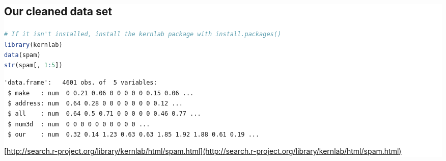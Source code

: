 
## Our cleaned data set


```r
# If it isn't installed, install the kernlab package with install.packages()
library(kernlab)
data(spam)
str(spam[, 1:5])
```

```
'data.frame':	4601 obs. of  5 variables:
 $ make   : num  0 0.21 0.06 0 0 0 0 0 0.15 0.06 ...
 $ address: num  0.64 0.28 0 0 0 0 0 0 0 0.12 ...
 $ all    : num  0.64 0.5 0.71 0 0 0 0 0 0.46 0.77 ...
 $ num3d  : num  0 0 0 0 0 0 0 0 0 0 ...
 $ our    : num  0.32 0.14 1.23 0.63 0.63 1.85 1.92 1.88 0.61 0.19 ...
```


[http://search.r-project.org/library/kernlab/html/spam.html](http://search.r-project.org/library/kernlab/html/spam.html)



